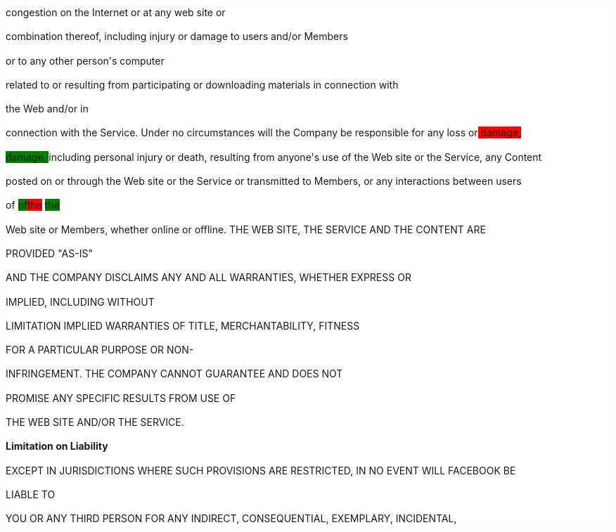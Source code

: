 </span>congestion on the Internet or at any web site or<span style="background-color: green;"> </span><span style="background-color: red;">

</span>combination thereof, including injury or damage to users and/or Members<span style="background-color: red;"> </span><span style="background-color: green;">

</span>or to any other person's computer<span style="background-color: green;"> </span><span style="background-color: red;">

</span>related to or resulting from participating or downloading materials in connection with<span style="background-color: red;"> </span><span style="background-color: green;">

</span>the Web and/or in<span style="background-color: green;"> </span><span style="background-color: red;">

</span>connection with the Service. Under no circumstances will the Company be responsible for any loss or<span style="background-color: red;"> damage,</span>

<span style="background-color: green;">damage, </span>including personal injury or death, resulting from anyone's use of the Web site or the Service, any Content

posted on or through the Web site or the Service or transmitted to Members, or any interactions between users<span style="background-color: red;">

of</span> <span style="background-color: green;">of</span><span style="background-color: red;">the</span> <span style="background-color: green;">the

</span>Web site or Members, whether online or offline. THE WEB SITE, THE SERVICE AND THE CONTENT ARE<span style="background-color: green;"> </span><span style="background-color: red;">

</span>PROVIDED "AS-IS"<span style="background-color: red;"> </span><span style="background-color: green;">

</span>AND THE COMPANY DISCLAIMS ANY AND ALL WARRANTIES, WHETHER EXPRESS OR<span style="background-color: green;"> </span><span style="background-color: red;">

</span>IMPLIED, INCLUDING WITHOUT<span style="background-color: red;"> </span><span style="background-color: green;">

</span>LIMITATION IMPLIED WARRANTIES OF TITLE, MERCHANTABILITY, FITNESS<span style="background-color: green;"> </span><span style="background-color: red;">

</span>FOR A PARTICULAR PURPOSE OR NON-<span style="background-color: green;">

</span>INFRINGEMENT. THE COMPANY CANNOT GUARANTEE AND DOES NOT<span style="background-color: green;"> </span><span style="background-color: red;">

</span>PROMISE ANY SPECIFIC RESULTS FROM USE OF<span style="background-color: red;"> </span><span style="background-color: green;">

</span>THE WEB SITE AND/OR THE SERVICE.

**Limitation on Liability**

EXCEPT IN JURISDICTIONS WHERE SUCH PROVISIONS ARE RESTRICTED, IN NO EVENT WILL FACEBOOK BE<span style="background-color: green;"> </span><span style="background-color: red;">

</span>LIABLE TO<span style="background-color: red;"> </span><span style="background-color: green;">

</span>YOU OR ANY THIRD PERSON FOR ANY INDIRECT, CONSEQUENTIAL, EXEMPLARY, INCIDENTAL,<span style="background-color: green;"> </span><span style="background-color: red;">
